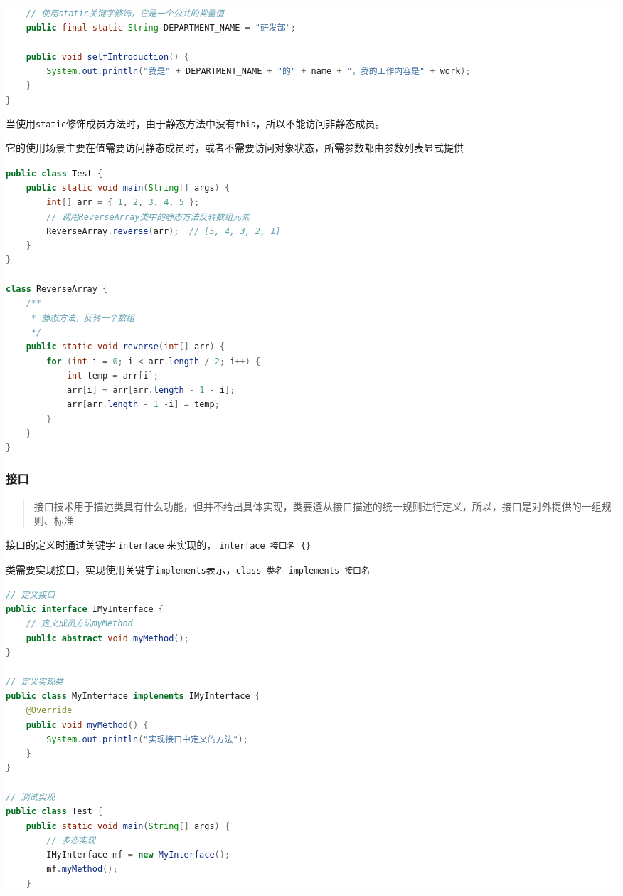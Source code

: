 ```java
    // 使用static关键字修饰，它是一个公共的常量值
    public final static String DEPARTMENT_NAME = "研发部";

    public void selfIntroduction() {
        System.out.println("我是" + DEPARTMENT_NAME + "的" + name + "，我的工作内容是" + work);
    }
}
```

当使用`static`修饰成员方法时，由于静态方法中没有`this`，所以不能访问非静态成员。

它的使用场景主要在值需要访问静态成员时，或者不需要访问对象状态，所需参数都由参数列表显式提供

```java
public class Test {
    public static void main(String[] args) {
        int[] arr = { 1, 2, 3, 4, 5 };
        // 调用ReverseArray类中的静态方法反转数组元素
        ReverseArray.reverse(arr);  // [5, 4, 3, 2, 1]
    }
}

class ReverseArray {
    /**
     * 静态方法，反转一个数组
     */
    public static void reverse(int[] arr) {
        for (int i = 0; i < arr.length / 2; i++) {
            int temp = arr[i];
            arr[i] = arr[arr.length - 1 - i];
            arr[arr.length - 1 -i] = temp;
        }
    }
}
```

### 接口

> 接口技术用于描述类具有什么功能，但并不给出具体实现，类要遵从接口描述的统一规则进行定义，所以，接口是对外提供的一组规则、标准

接口的定义时通过关键字 `interface` 来实现的， `interface 接口名 {}`

类需要实现接口，实现使用关键字`implements`表示，`class 类名 implements 接口名`

```java
// 定义接口
public interface IMyInterface {
    // 定义成员方法myMethod
    public abstract void myMethod();
}

// 定义实现类
public class MyInterface implements IMyInterface {
    @Override
    public void myMethod() {
        System.out.println("实现接口中定义的方法");
    }
}

// 测试实现
public class Test {
    public static void main(String[] args) {
        // 多态实现
        IMyInterface mf = new MyInterface();
        mf.myMethod();
    }
```